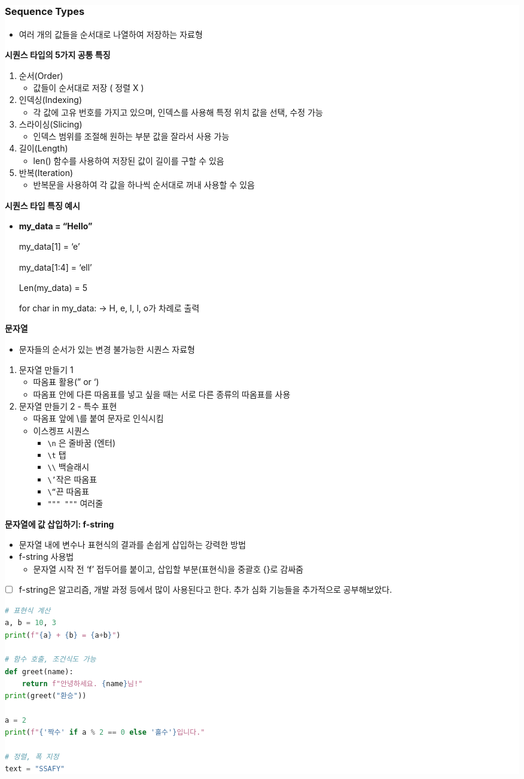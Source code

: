 ### Sequence Types

- 여러 개의 값들을 순서대로 나열하여 저장하는 자료형

**시퀀스 타입의 5가지 공통 특징**

1. 순서(Order)
    - 값들이 순서대로 저장 ( 정렬 X )
2. 인덱싱(Indexing)
    - 각 값에 고유 번호를 가지고 있으며, 인덱스를 사용해 특정 위치 값을 선택, 수정 가능
3. 스라이싱(Slicing)
    - 인덱스 범위를 조절해 원하는 부분 값을 잘라서 사용 가능
4. 길이(Length)
    - len() 함수를 사용하여 저장된 값이 길이를 구할 수 있음
5. 반복(Iteration)
    - 반복문을 사용하여 각 값을 하나씩 순서대로 꺼내 사용할 수 있음
    

**시퀀스 타입 특징 예시** 

- **my_data = “Hello”**
    
    my_data[1] = ‘e’
    
    my_data[1:4] = ‘ell’
    
    Len(my_data) = 5
    
    for char in my_data: → H, e, l, l, o가 차례로 출력
    

**문자열**

- 문자들의 순서가 있는 변경 불가능한 시퀀스 자료형

1. 문자열 만들기 1 
    - 따옴표 활용(” or ‘)
    - 따옴표 안에 다른 따옴표를 넣고 싶을 때는 서로 다른 종류의 따옴표를 사용
2. 문자열 만들기 2 - 특수 표현
    - 따옴표 앞에 \를 붙여 문자로 인식시킴
    - 이스켕프 시퀀스
        - `\n` 은 줄바꿈 (엔터)
        - `\t` 탭
        - `\\` 백슬래시
        - `\’`작은 따옴표
        - `\“`끈 따옴표
        - `""" """` 여러줄

**문자열에 값 삽입하기: f-string**

- 문자열 내에 변수나 표현식의 결과를 손쉽게 삽입하는 강력한 방법
- f-string 사용법
    - 문자열 시작 전 ‘f’ 접두어를 붙이고, 삽입할 부분(표현식)을 중괄호 {}로 감싸줌

- [ ]  f-string은 알고리즘, 개발 과정 등에서 많이 사용된다고 한다. 추가 심화 기능들을 추가적으로 공부해보았다.

```python
# 표현식 계산
a, b = 10, 3
print(f"{a} + {b} = {a+b}")

# 함수 호출, 조건식도 가능
def greet(name):
	return f"안녕하세요. {name}님!"
print(greet("환승"))

a = 2
print(f"{'짝수' if a % 2 == 0 else '홀수'}입니다." 

# 정렬, 폭 지정
text = "SSAFY"
```